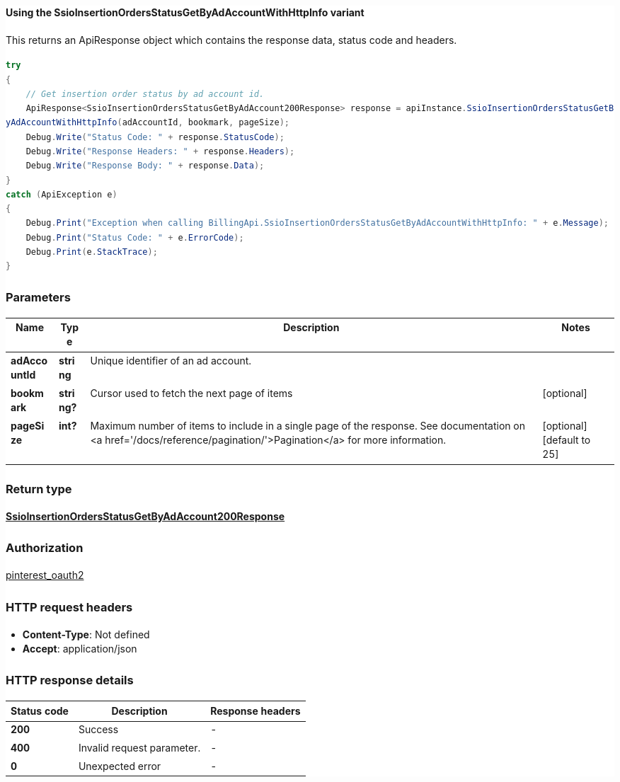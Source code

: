 #### Using the SsioInsertionOrdersStatusGetByAdAccountWithHttpInfo variant
This returns an ApiResponse object which contains the response data, status code and headers.

```csharp
try
{
    // Get insertion order status by ad account id.
    ApiResponse<SsioInsertionOrdersStatusGetByAdAccount200Response> response = apiInstance.SsioInsertionOrdersStatusGetByAdAccountWithHttpInfo(adAccountId, bookmark, pageSize);
    Debug.Write("Status Code: " + response.StatusCode);
    Debug.Write("Response Headers: " + response.Headers);
    Debug.Write("Response Body: " + response.Data);
}
catch (ApiException e)
{
    Debug.Print("Exception when calling BillingApi.SsioInsertionOrdersStatusGetByAdAccountWithHttpInfo: " + e.Message);
    Debug.Print("Status Code: " + e.ErrorCode);
    Debug.Print(e.StackTrace);
}
```

### Parameters

| Name | Type | Description | Notes |
|------|------|-------------|-------|
| **adAccountId** | **string** | Unique identifier of an ad account. |  |
| **bookmark** | **string?** | Cursor used to fetch the next page of items | [optional]  |
| **pageSize** | **int?** | Maximum number of items to include in a single page of the response. See documentation on &lt;a href&#x3D;&#39;/docs/reference/pagination/&#39;&gt;Pagination&lt;/a&gt; for more information. | [optional] [default to 25] |

### Return type

[**SsioInsertionOrdersStatusGetByAdAccount200Response**](SsioInsertionOrdersStatusGetByAdAccount200Response.md)

### Authorization

[pinterest_oauth2](../README.md#pinterest_oauth2)

### HTTP request headers

 - **Content-Type**: Not defined
 - **Accept**: application/json


### HTTP response details
| Status code | Description | Response headers |
|-------------|-------------|------------------|
| **200** | Success |  -  |
| **400** | Invalid request parameter. |  -  |
| **0** | Unexpected error |  -  |
